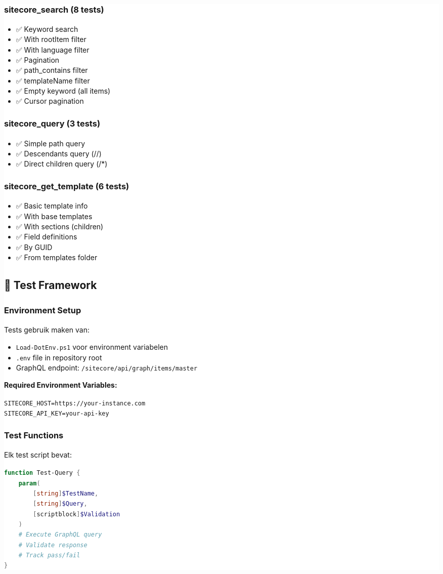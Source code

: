 ### sitecore_search (8 tests)
- ✅ Keyword search
- ✅ With rootItem filter
- ✅ With language filter
- ✅ Pagination
- ✅ path_contains filter
- ✅ templateName filter
- ✅ Empty keyword (all items)
- ✅ Cursor pagination

### sitecore_query (3 tests)
- ✅ Simple path query
- ✅ Descendants query (//)
- ✅ Direct children query (/*)

### sitecore_get_template (6 tests)
- ✅ Basic template info
- ✅ With base templates
- ✅ With sections (children)
- ✅ Field definitions
- ✅ By GUID
- ✅ From templates folder

## 🔧 Test Framework

### Environment Setup

Tests gebruik maken van:
- `Load-DotEnv.ps1` voor environment variabelen
- `.env` file in repository root
- GraphQL endpoint: `/sitecore/api/graph/items/master`

**Required Environment Variables:**
```
SITECORE_HOST=https://your-instance.com
SITECORE_API_KEY=your-api-key
```

### Test Functions

Elk test script bevat:

```powershell
function Test-Query {
    param(
        [string]$TestName,
        [string]$Query,
        [scriptblock]$Validation
    )
    # Execute GraphQL query
    # Validate response
    # Track pass/fail
}
```
